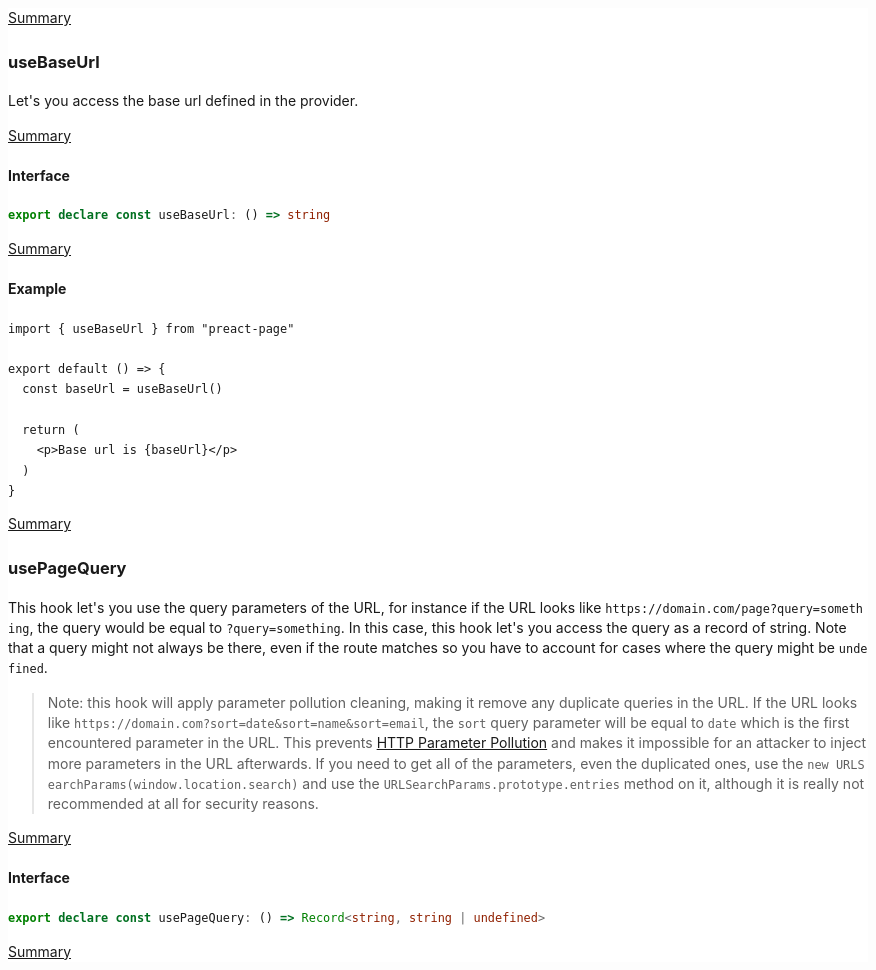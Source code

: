 [Summary](#summary)

### useBaseUrl

Let's you access the base url defined in the provider.

[Summary](#summary)

#### Interface

```typescript
export declare const useBaseUrl: () => string
```

[Summary](#summary)

#### Example

```tsx
import { useBaseUrl } from "preact-page"

export default () => {
  const baseUrl = useBaseUrl()
  
  return (
    <p>Base url is {baseUrl}</p>
  )
}
```

[Summary](#summary)

### usePageQuery

This hook let's you use the query parameters of the URL, for instance if the URL looks like `https://domain.com/page?query=something`, the query would be equal to `?query=something`. In this case, this hook let's you access the query as a record of string. Note that a query might not always be there, even if the route matches so you have to account for cases where the query might be `undefined`.

> Note: this hook will apply parameter pollution cleaning, making it remove any duplicate queries in the URL. If the URL looks like `https://domain.com?sort=date&sort=name&sort=email`, the `sort` query parameter will be equal to `date` which is the first encountered parameter in the URL. This prevents [HTTP Parameter Pollution](https://en.wikipedia.org/wiki/HTTP_parameter_pollution) and makes it impossible for an attacker to inject more parameters in the URL afterwards. If you need to get all of the parameters, even the duplicated ones, use the `new URLSearchParams(window.location.search)` and use the `URLSearchParams.prototype.entries` method on it, although it is really not recommended at all for security reasons.

[Summary](#summary)

#### Interface

```typescript
export declare const usePageQuery: () => Record<string, string | undefined>
```

[Summary](#summary)
